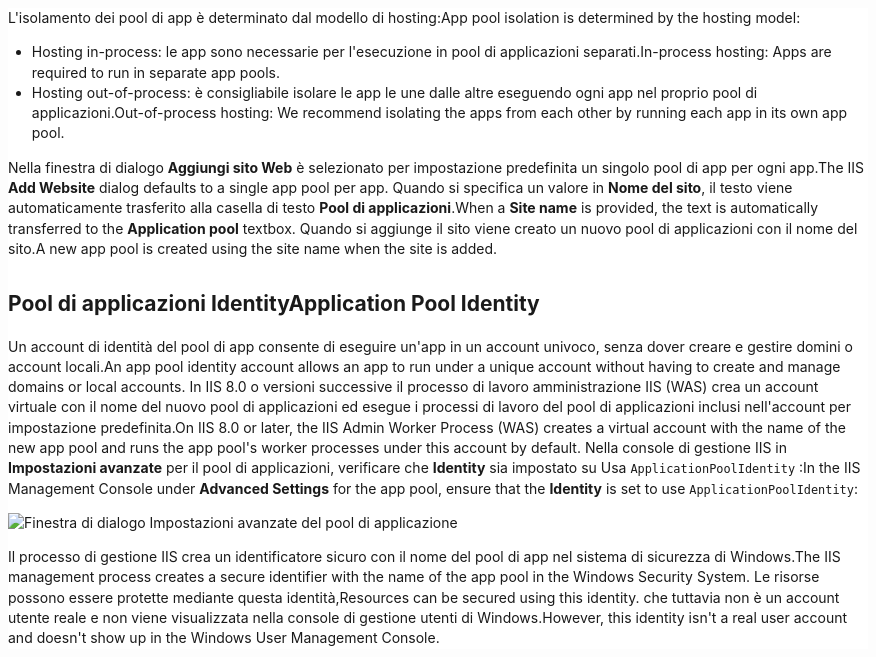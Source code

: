 <span data-ttu-id="8bec9-239">L'isolamento dei pool di app è determinato dal modello di hosting:</span><span class="sxs-lookup"><span data-stu-id="8bec9-239">App pool isolation is determined by the hosting model:</span></span>

* <span data-ttu-id="8bec9-240">Hosting in-process: le app sono necessarie per l'esecuzione in pool di applicazioni separati.</span><span class="sxs-lookup"><span data-stu-id="8bec9-240">In-process hosting: Apps are required to run in separate app pools.</span></span>
* <span data-ttu-id="8bec9-241">Hosting out-of-process: è consigliabile isolare le app le une dalle altre eseguendo ogni app nel proprio pool di applicazioni.</span><span class="sxs-lookup"><span data-stu-id="8bec9-241">Out-of-process hosting: We recommend isolating the apps from each other by running each app in its own app pool.</span></span>

<span data-ttu-id="8bec9-242">Nella finestra di dialogo **Aggiungi sito Web** è selezionato per impostazione predefinita un singolo pool di app per ogni app.</span><span class="sxs-lookup"><span data-stu-id="8bec9-242">The IIS **Add Website** dialog defaults to a single app pool per app.</span></span> <span data-ttu-id="8bec9-243">Quando si specifica un valore in **Nome del sito**, il testo viene automaticamente trasferito alla casella di testo **Pool di applicazioni**.</span><span class="sxs-lookup"><span data-stu-id="8bec9-243">When a **Site name** is provided, the text is automatically transferred to the **Application pool** textbox.</span></span> <span data-ttu-id="8bec9-244">Quando si aggiunge il sito viene creato un nuovo pool di applicazioni con il nome del sito.</span><span class="sxs-lookup"><span data-stu-id="8bec9-244">A new app pool is created using the site name when the site is added.</span></span>

## <a name="application-pool-no-locidentity"></a><span data-ttu-id="8bec9-245">Pool di applicazioni Identity</span><span class="sxs-lookup"><span data-stu-id="8bec9-245">Application Pool Identity</span></span>

<span data-ttu-id="8bec9-246">Un account di identità del pool di app consente di eseguire un'app in un account univoco, senza dover creare e gestire domini o account locali.</span><span class="sxs-lookup"><span data-stu-id="8bec9-246">An app pool identity account allows an app to run under a unique account without having to create and manage domains or local accounts.</span></span> <span data-ttu-id="8bec9-247">In IIS 8.0 o versioni successive il processo di lavoro amministrazione IIS (WAS) crea un account virtuale con il nome del nuovo pool di applicazioni ed esegue i processi di lavoro del pool di applicazioni inclusi nell'account per impostazione predefinita.</span><span class="sxs-lookup"><span data-stu-id="8bec9-247">On IIS 8.0 or later, the IIS Admin Worker Process (WAS) creates a virtual account with the name of the new app pool and runs the app pool's worker processes under this account by default.</span></span> <span data-ttu-id="8bec9-248">Nella console di gestione IIS in **Impostazioni avanzate** per il pool di applicazioni, verificare che **Identity** sia impostato su Usa `ApplicationPoolIdentity` :</span><span class="sxs-lookup"><span data-stu-id="8bec9-248">In the IIS Management Console under **Advanced Settings** for the app pool, ensure that the **Identity** is set to use `ApplicationPoolIdentity`:</span></span>

![Finestra di dialogo Impostazioni avanzate del pool di applicazione](index/_static/apppool-identity.png)

<span data-ttu-id="8bec9-250">Il processo di gestione IIS crea un identificatore sicuro con il nome del pool di app nel sistema di sicurezza di Windows.</span><span class="sxs-lookup"><span data-stu-id="8bec9-250">The IIS management process creates a secure identifier with the name of the app pool in the Windows Security System.</span></span> <span data-ttu-id="8bec9-251">Le risorse possono essere protette mediante questa identità,</span><span class="sxs-lookup"><span data-stu-id="8bec9-251">Resources can be secured using this identity.</span></span> <span data-ttu-id="8bec9-252">che tuttavia non è un account utente reale e non viene visualizzata nella console di gestione utenti di Windows.</span><span class="sxs-lookup"><span data-stu-id="8bec9-252">However, this identity isn't a real user account and doesn't show up in the Windows User Management Console.</span></span>
